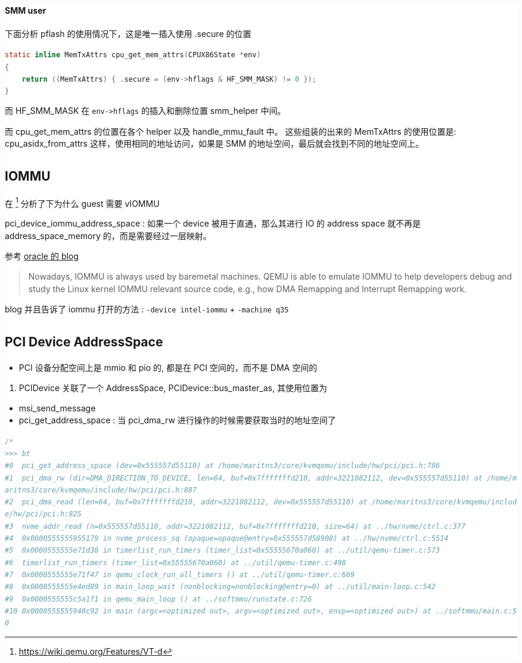 #### SMM user
下面分析 pflash 的使用情况下，这是唯一插入使用 .secure 的位置
```c
static inline MemTxAttrs cpu_get_mem_attrs(CPUX86State *env)
{
    return ((MemTxAttrs) { .secure = (env->hflags & HF_SMM_MASK) != 0 });
}
```
而 HF_SMM_MASK 在 `env->hflags` 的插入和删除位置 smm_helper 中间。

而 cpu_get_mem_attrs 的位置在各个 helper 以及 handle_mmu_fault 中。 
这些组装的出来的 MemTxAttrs 的使用位置是: cpu_asidx_from_attrs
这样，使用相同的地址访问，如果是 SMM 的地址空间，最后就会找到不同的地址空间上。

## IOMMU
在 [^6] 分析了下为什么 guest 需要 vIOMMU

pci_device_iommu_address_space : 如果一个 device 被用于直通，那么其进行 IO 的 address space 就不再是 address_space_memory 的，而是需要经过一层映射。

参考 [oracle 的 blog](https://blogs.oracle.com/linux/post/a-study-of-the-linux-kernel-pci-subsystem-with-qemu)

> Nowadays, IOMMU is always used by baremetal machines. QEMU is able to emulate IOMMU to help developers debug and study the Linux kernel IOMMU relevant source code, e.g., how DMA Remapping and Interrupt Remapping work.

blog 并且告诉了 iommu 打开的方法 : `-device intel-iommu` + `-machine q35`

## PCI Device AddressSpace
- PCI 设备分配空间上是 mmio 和 pio 的, 都是在 PCI 空间的，而不是 DMA 空间的

1. PCIDevice 关联了一个 AddressSpace, PCIDevice::bus_master_as, 其使用位置为
  - msi_send_message
  - pci_get_address_space : 当 pci_dma_rw 进行操作的时候需要获取当时的地址空间了
```c
/*
>>> bt
#0  pci_get_address_space (dev=0x555557d55110) at /home/maritns3/core/kvmqemu/include/hw/pci/pci.h:786
#1  pci_dma_rw (dir=DMA_DIRECTION_TO_DEVICE, len=64, buf=0x7fffffffd210, addr=3221082112, dev=0x555557d55110) at /home/maritns3/core/kvmqemu/include/hw/pci/pci.h:807
#2  pci_dma_read (len=64, buf=0x7fffffffd210, addr=3221082112, dev=0x555557d55110) at /home/maritns3/core/kvmqemu/include/hw/pci/pci.h:825
#3  nvme_addr_read (n=0x555557d55110, addr=3221082112, buf=0x7fffffffd210, size=64) at ../hw/nvme/ctrl.c:377
#4  0x0000555555955179 in nvme_process_sq (opaque=opaque@entry=0x555557d58908) at ../hw/nvme/ctrl.c:5514
#5  0x0000555555e71d38 in timerlist_run_timers (timer_list=0x55555670a060) at ../util/qemu-timer.c:573
#6  timerlist_run_timers (timer_list=0x55555670a060) at ../util/qemu-timer.c:498
#7  0x0000555555e71f47 in qemu_clock_run_all_timers () at ../util/qemu-timer.c:669
#8  0x0000555555e4ed89 in main_loop_wait (nonblocking=nonblocking@entry=0) at ../util/main-loop.c:542
#9  0x0000555555c5a1f1 in qemu_main_loop () at ../softmmu/runstate.c:726
#10 0x0000555555940c92 in main (argc=<optimized out>, argv=<optimized out>, envp=<optimized out>) at ../softmmu/main.c:50
```


[^1]: 关键参考: https://www.anquanke.com/post/id/86412
[^3]: https://wiki.osdev.org/System_Management_Mode
[^4]: https://www.linux-kvm.org/images/1/17/Kvm-forum-2013-Effective-multithreading-in-QEMU.pdf
[^5]: https://terenceli.github.io/%E6%8A%80%E6%9C%AF/2018/08/11/dirty-pages-tracking-in-migration
[^6]: https://wiki.qemu.org/Features/VT-d
[^8]: [official doc](https://qemu.readthedocs.io/en/latest/devel/memory.html)
